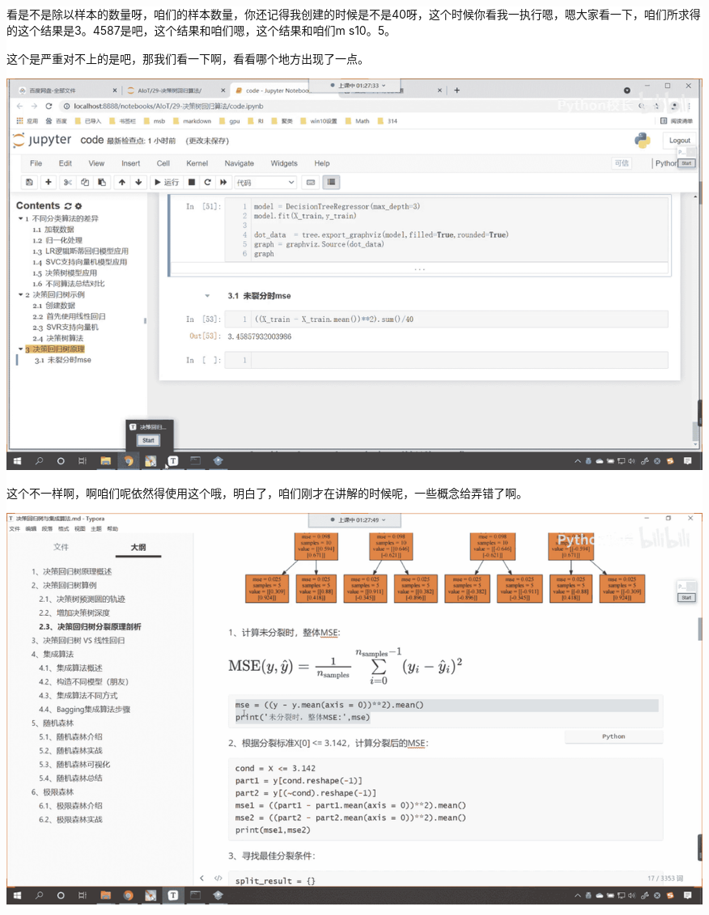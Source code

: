 看是不是除以样本的数量呀，咱们的样本数量，你还记得我创建的时候是不是40呀，这个时候你看我一执行嗯，嗯大家看一下，咱们所求得的这个结果是3。4587是吧，这个结果和咱们嗯，这个结果和咱们m s10。5。

这个是严重对不上的是吧，那我们看一下啊，看看哪个地方出现了一点。

![](img/ee20561b6ddf9b6820bb8c233943052b_19.png)

这个不一样啊，啊咱们呢依然得使用这个哦，明白了，咱们刚才在讲解的时候呢，一些概念给弄错了啊。

![](img/ee20561b6ddf9b6820bb8c233943052b_21.png)
